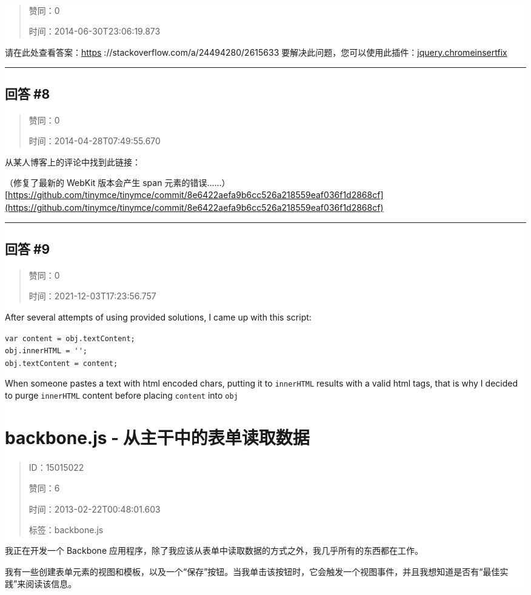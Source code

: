 > 赞同：0
> 
> 时间：2014-06-30T23:06:19.873

请在此处查看答案：[https](https://stackoverflow.com/a/24494280/2615633) ://stackoverflow.com/a/24494280/2615633 要解决此问题，您可以使用此插件：[jquery.chromeinsertfix](https://github.com/UndeadBaneGitHub/jquery.chromeinsertfix/)

* * *

## 回答 #8

> 赞同：0
> 
> 时间：2014-04-28T07:49:55.670

从某人博客上的评论中找到此链接：

（修复了最新的 WebKit 版本会产生 span 元素的错误……） [https://github.com/tinymce/tinymce/commit/8e6422aefa9b6cc526a218559eaf036f1d2868cf](https://github.com/tinymce/tinymce/commit/8e6422aefa9b6cc526a218559eaf036f1d2868cf)

* * *

## 回答 #9

> 赞同：0
> 
> 时间：2021-12-03T17:23:56.757

After several attempts of using provided solutions, I came up with this script:

```
var content = obj.textContent;
obj.innerHTML = '';
obj.textContent = content; 
```

When someone pastes a text with html encoded chars, putting it to `innerHTML` results with a valid html tags, that is why I decided to purge `innerHTML` content before placing `content` into `obj`

# backbone.js - 从主干中的表单读取数据

> ID：15015022
> 
> 赞同：6
> 
> 时间：2013-02-22T00:48:01.603
> 
> 标签：backbone.js

我正在开发一个 Backbone 应用程序，除了我应该从表单中读取数据的方式之外，我几乎所有的东西都在工作。

我有一些创建表单元素的视图和模板，以及一个“保存”按钮。当我单击该按钮时，它会触发一个视图事件，并且我想知道是否有“最佳实践”来阅读该信息。
